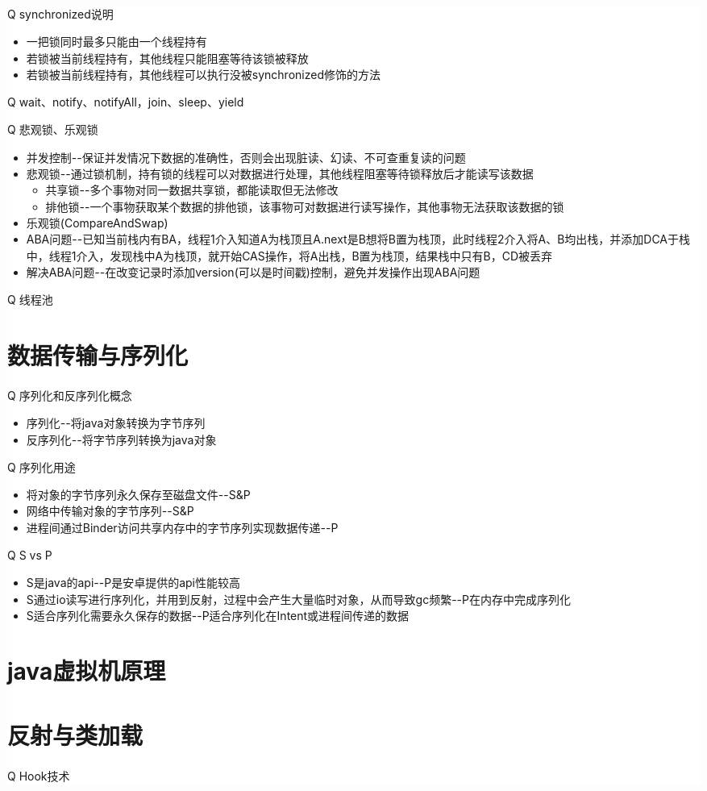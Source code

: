 Q synchronized说明

- 一把锁同时最多只能由一个线程持有
- 若锁被当前线程持有，其他线程只能阻塞等待该锁被释放
- 若锁被当前线程持有，其他线程可以执行没被synchronized修饰的方法

Q wait、notify、notifyAll，join、sleep、yield

Q 悲观锁、乐观锁

- 并发控制--保证并发情况下数据的准确性，否则会出现脏读、幻读、不可查重复读的问题
- 悲观锁--通过锁机制，持有锁的线程可以对数据进行处理，其他线程阻塞等待锁释放后才能读写该数据
	- 共享锁--多个事物对同一数据共享锁，都能读取但无法修改
	- 排他锁--一个事物获取某个数据的排他锁，该事物可对数据进行读写操作，其他事物无法获取该数据的锁
- 乐观锁(CompareAndSwap)
- ABA问题--已知当前栈内有BA，线程1介入知道A为栈顶且A.next是B想将B置为栈顶，此时线程2介入将A、B均出栈，并添加DCA于栈中，线程1介入，发现栈中A为栈顶，就开始CAS操作，将A出栈，B置为栈顶，结果栈中只有B，CD被丢弃
- 解决ABA问题--在改变记录时添加version(可以是时间戳)控制，避免并发操作出现ABA问题


Q 线程池










# 数据传输与序列化

Q 序列化和反序列化概念

- 序列化--将java对象转换为字节序列
- 反序列化--将字节序列转换为java对象

Q 序列化用途

- 将对象的字节序列永久保存至磁盘文件--S&P
- 网络中传输对象的字节序列--S&P
- 进程间通过Binder访问共享内存中的字节序列实现数据传递--P

Q S vs P

- S是java的api--P是安卓提供的api性能较高
- S通过io读写进行序列化，并用到反射，过程中会产生大量临时对象，从而导致gc频繁--P在内存中完成序列化
- S适合序列化需要永久保存的数据--P适合序列化在Intent或进程间传递的数据


# java虚拟机原理



# 反射与类加载

Q Hook技术
